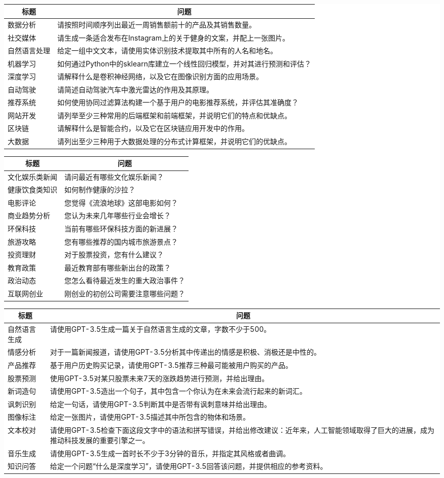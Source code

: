 |标题|问题|
|---|---|
|数据分析|请按照时间顺序列出最近一周销售额前十的产品及其销售数量。|
|社交媒体|请生成一条适合发布在Instagram上的关于健身的文案，并配上一张图片。|
|自然语言处理|给定一组中文文本，请使用实体识别技术提取其中所有的人名和地名。|
|机器学习|如何通过Python中的sklearn库建立一个线性回归模型，并对其进行预测和评估？|
|深度学习|请解释什么是卷积神经网络，以及它在图像识别方面的应用场景。|
|自动驾驶|请简述自动驾驶汽车中激光雷达的作用及其原理。|
|推荐系统|如何使用协同过滤算法构建一个基于用户的电影推荐系统，并评估其准确度？|
|网站开发|请列举至少三种常用的后端框架和前端框架，并说明它们的特点和优缺点。|
|区块链|请解释什么是智能合约，以及它在区块链应用开发中的作用。|
|大数据|请列出至少三种用于大数据处理的分布式计算框架，并说明它们的优缺点。|

| 标题                         | 问题                                                     |
| ---------------------------- | -------------------------------------------------------- |
| 文化娱乐类新闻               | 请问最近有哪些文化娱乐新闻？                           |
| 健康饮食类知识               | 如何制作健康的沙拉？                                     |
| 电影评论                     | 您觉得《流浪地球》这部电影如何？                         |
| 商业趋势分析                 | 您认为未来几年哪些行业会增长？                           |
| 环保科技                     | 当前有哪些环保科技方面的新进展？                         |
| 旅游攻略                     | 您有哪些推荐的国内城市旅游景点？                         |
| 投资理财                     | 对于股票投资，您有什么建议？                           |
| 教育政策                     | 最近教育部有哪些新出台的政策？                         |
| 政治动态                     | 您怎么看待最近发生的重大政治事件？                     |
| 互联网创业                   | 刚创业的初创公司需要注意哪些问题？                     |

| 标题                       | 问题                                                         |
| -------------------------- | ------------------------------------------------------------ |
| 自然语言生成           | 请使用GPT-3.5生成一篇关于自然语言生成的文章，字数不少于500。 |
| 情感分析               | 对于一篇新闻报道，请使用GPT-3.5分析其中传递出的情感是积极、消极还是中性的。 |
| 产品推荐               | 基于用户历史购买记录，请使用GPT-3.5推荐三种最可能被用户购买的产品。 |
| 股票预测               | 使用GPT-3.5对某只股票未来7天的涨跌趋势进行预测，并给出理由。 |
| 新词造句               | 请使用GPT-3.5造出一个句子，其中包含一个你认为在未来会流行起来的新词汇。 |
| 讽刺识别               | 给定一句话，请使用GPT-3.5判断其中是否带有讽刺意味并给出理由。 |
| 图像标注               | 给定一张图片，请使用GPT-3.5描述其中所包含的物体和场景。     |
| 文本校对               | 请使用GPT-3.5检查下面这段文字中的语法和拼写错误，并给出修改建议：近年来，人工智能领域取得了巨大的进展，成为推动科技发展的重要引擎之一。 |
| 音乐生成               | 请使用GPT-3.5生成一首时长不少于3分钟的音乐，并指定其风格或者曲调。 |
| 知识问答               | 给定一个问题“什么是深度学习”，请使用GPT-3.5回答该问题，并提供相应的参考资料。 |
